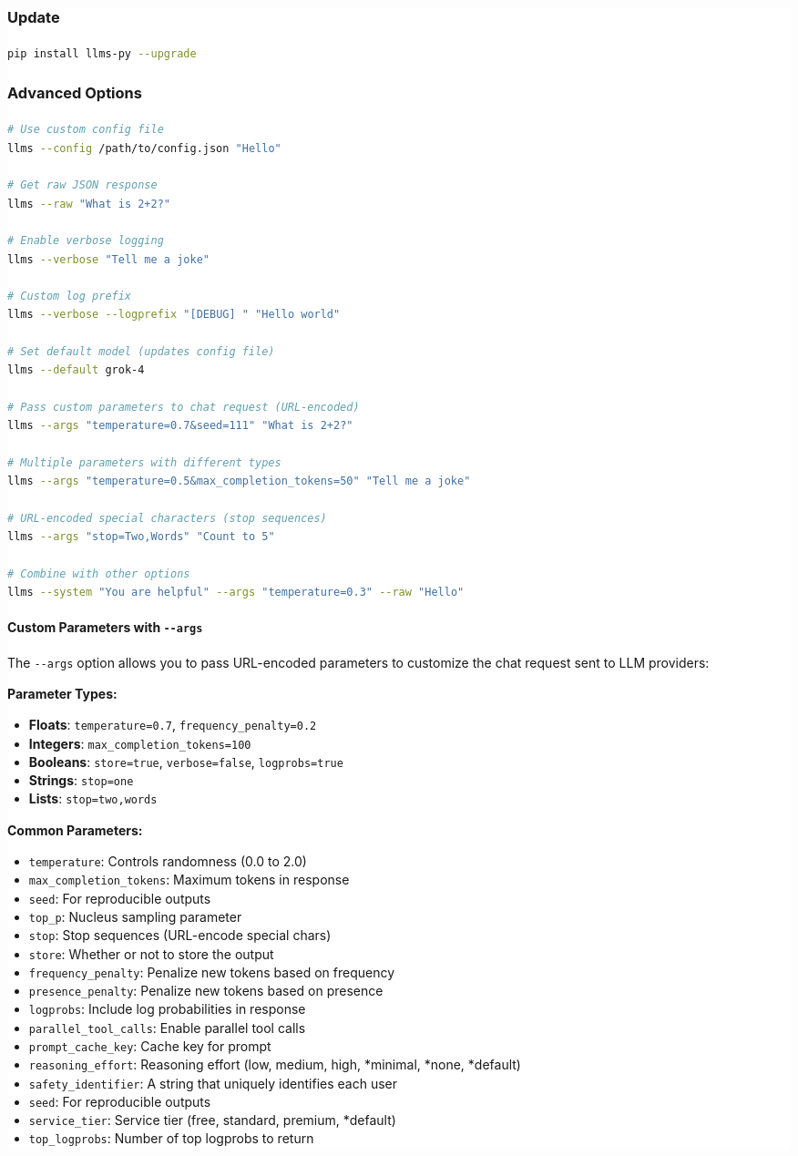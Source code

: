 ### Update

```bash
pip install llms-py --upgrade
```

### Advanced Options

```bash
# Use custom config file
llms --config /path/to/config.json "Hello"

# Get raw JSON response
llms --raw "What is 2+2?"

# Enable verbose logging
llms --verbose "Tell me a joke"

# Custom log prefix
llms --verbose --logprefix "[DEBUG] " "Hello world"

# Set default model (updates config file)
llms --default grok-4

# Pass custom parameters to chat request (URL-encoded)
llms --args "temperature=0.7&seed=111" "What is 2+2?"

# Multiple parameters with different types
llms --args "temperature=0.5&max_completion_tokens=50" "Tell me a joke"

# URL-encoded special characters (stop sequences)
llms --args "stop=Two,Words" "Count to 5"

# Combine with other options
llms --system "You are helpful" --args "temperature=0.3" --raw "Hello"
```

#### Custom Parameters with `--args`

The `--args` option allows you to pass URL-encoded parameters to customize the chat request sent to LLM providers:

**Parameter Types:**
- **Floats**: `temperature=0.7`, `frequency_penalty=0.2`
- **Integers**: `max_completion_tokens=100`
- **Booleans**: `store=true`, `verbose=false`, `logprobs=true`
- **Strings**: `stop=one`
- **Lists**: `stop=two,words`

**Common Parameters:**
- `temperature`: Controls randomness (0.0 to 2.0)
- `max_completion_tokens`: Maximum tokens in response
- `seed`: For reproducible outputs
- `top_p`: Nucleus sampling parameter
- `stop`: Stop sequences (URL-encode special chars)
- `store`: Whether or not to store the output
- `frequency_penalty`: Penalize new tokens based on frequency
- `presence_penalty`: Penalize new tokens based on presence
- `logprobs`: Include log probabilities in response
- `parallel_tool_calls`: Enable parallel tool calls
- `prompt_cache_key`: Cache key for prompt
- `reasoning_effort`: Reasoning effort (low, medium, high, *minimal, *none, *default)
- `safety_identifier`: A string that uniquely identifies each user
- `seed`: For reproducible outputs
- `service_tier`: Service tier (free, standard, premium, *default)
- `top_logprobs`: Number of top logprobs to return